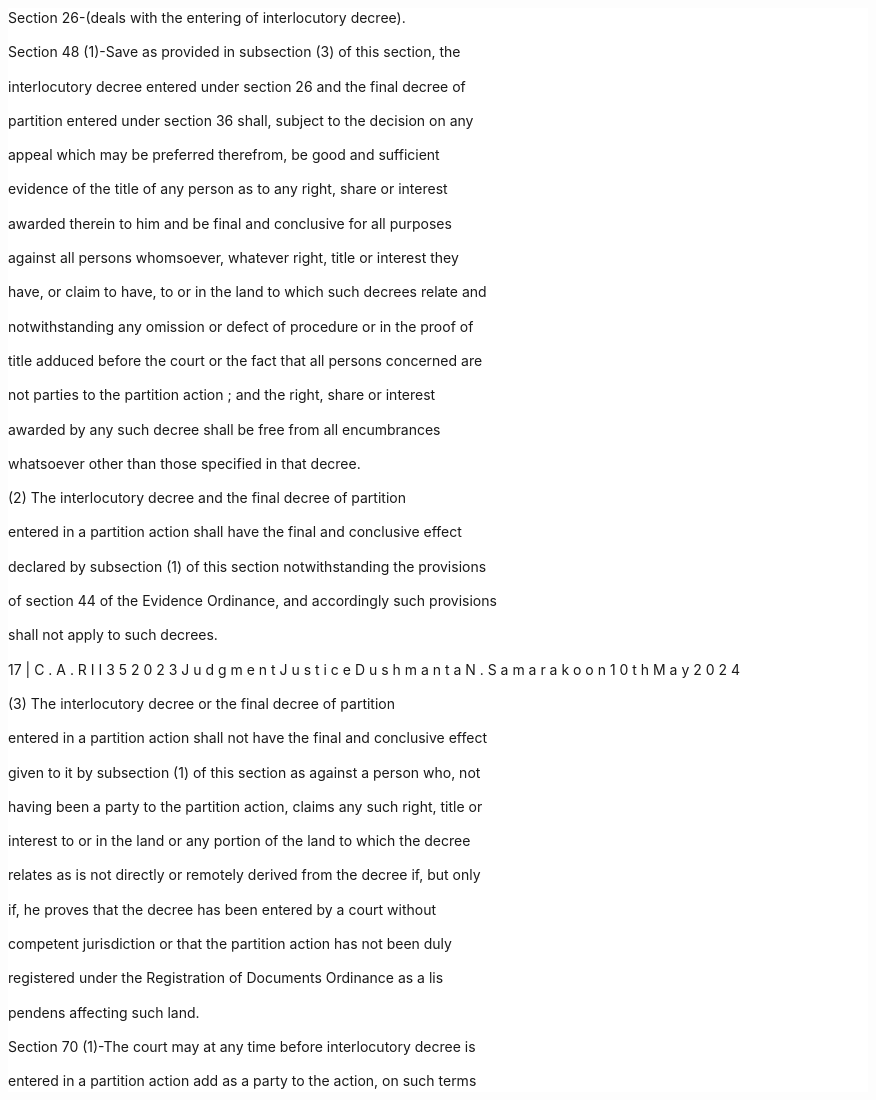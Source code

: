 Section 26-(deals with the entering of interlocutory decree).

Section 48 (1)-Save as provided in subsection (3) of this section, the

interlocutory decree entered under section 26 and the final decree of

partition entered under section 36 shall, subject to the decision on any

appeal which may be preferred therefrom, be good and sufficient

evidence of the title of any person as to any right, share or interest

awarded therein to him and be final and conclusive for all purposes

against all persons whomsoever, whatever right, title or interest they

have, or claim to have, to or in the land to which such decrees relate and

notwithstanding any omission or defect of procedure or in the proof of

title adduced before the court or the fact that all persons concerned are

not parties to the partition action ; and the right, share or interest

awarded by any such decree shall be free from all encumbrances

whatsoever other than those specified in that decree.

(2) The interlocutory decree and the final decree of partition

entered in a partition action shall have the final and conclusive effect

declared by subsection (1) of this section notwithstanding the provisions

of section 44 of the Evidence Ordinance, and accordingly such provisions

shall not apply to such decrees.

17 | C . A . R I I 3 5 2 0 2 3 J u d g m e n t J u s t i c e D u s h m a n t a N . S a m a r a k o o n 1 0 t h M a y 2 0 2 4

(3) The interlocutory decree or the final decree of partition

entered in a partition action shall not have the final and conclusive effect

given to it by subsection (1) of this section as against a person who, not

having been a party to the partition action, claims any such right, title or

interest to or in the land or any portion of the land to which the decree

relates as is not directly or remotely derived from the decree if, but only

if, he proves that the decree has been entered by a court without

competent jurisdiction or that the partition action has not been duly

registered under the Registration of Documents Ordinance as a lis

pendens affecting such land.

Section 70 (1)-The court may at any time before interlocutory decree is

entered in a partition action add as a party to the action, on such terms
